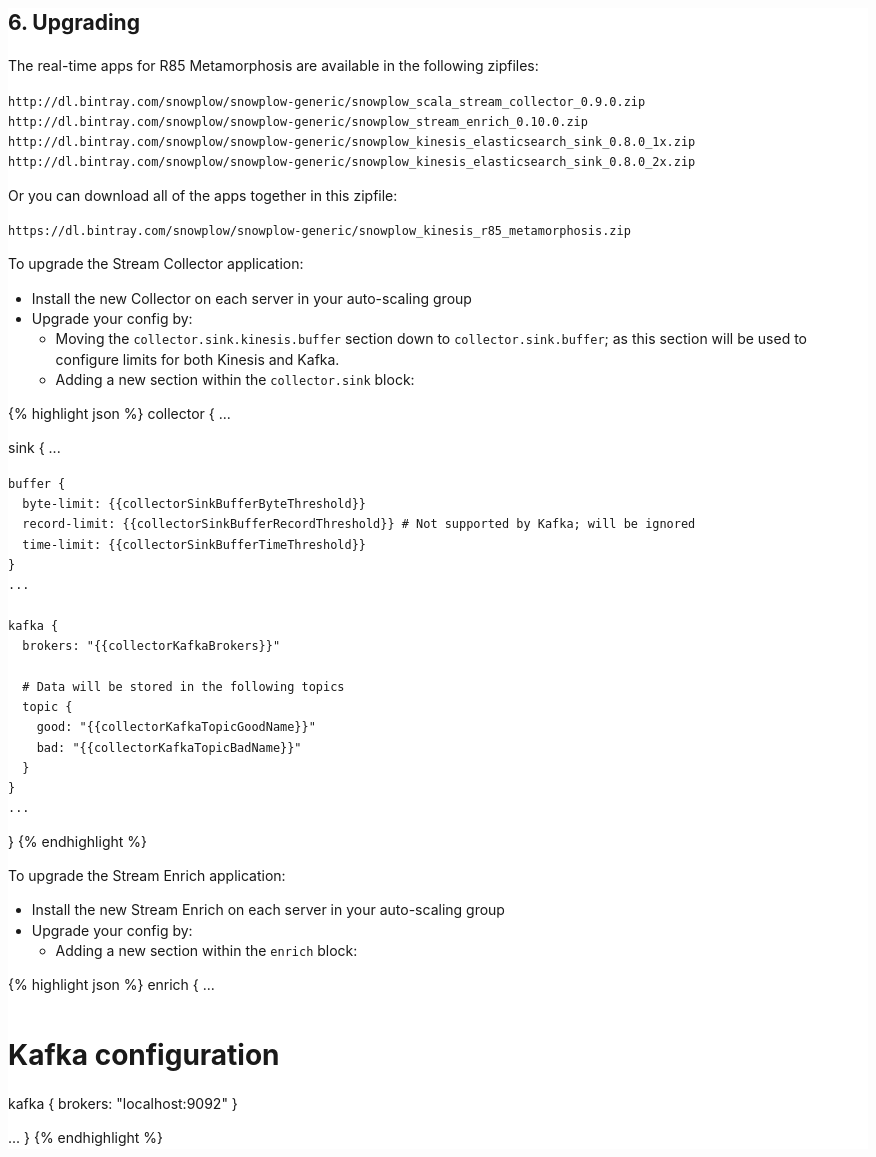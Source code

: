 <h2 id="upgrading">6. Upgrading</h2>

The real-time apps for R85 Metamorphosis are available in the following zipfiles:

    http://dl.bintray.com/snowplow/snowplow-generic/snowplow_scala_stream_collector_0.9.0.zip
    http://dl.bintray.com/snowplow/snowplow-generic/snowplow_stream_enrich_0.10.0.zip
    http://dl.bintray.com/snowplow/snowplow-generic/snowplow_kinesis_elasticsearch_sink_0.8.0_1x.zip
    http://dl.bintray.com/snowplow/snowplow-generic/snowplow_kinesis_elasticsearch_sink_0.8.0_2x.zip

Or you can download all of the apps together in this zipfile:

    https://dl.bintray.com/snowplow/snowplow-generic/snowplow_kinesis_r85_metamorphosis.zip

To upgrade the Stream Collector application:

* Install the new Collector on each server in your auto-scaling group
* Upgrade your config by:
  * Moving the `collector.sink.kinesis.buffer` section down to `collector.sink.buffer`; as this section will be used to configure limits for both Kinesis and Kafka.
  * Adding a new section within the `collector.sink` block:

{% highlight json %}
collector {
  ...

  sink {
    ...

    buffer {
      byte-limit: {{collectorSinkBufferByteThreshold}}
      record-limit: {{collectorSinkBufferRecordThreshold}} # Not supported by Kafka; will be ignored
      time-limit: {{collectorSinkBufferTimeThreshold}}
    }
    ...

    kafka {
      brokers: "{{collectorKafkaBrokers}}"

      # Data will be stored in the following topics
      topic {
        good: "{{collectorKafkaTopicGoodName}}"
        bad: "{{collectorKafkaTopicBadName}}"
      }
    }
    ...

}
{% endhighlight %}

To upgrade the Stream Enrich application:

* Install the new Stream Enrich on each server in your auto-scaling group
* Upgrade your config by:
  * Adding a new section within the `enrich` block:

{% highlight json %}
enrich {
  ...

  # Kafka configuration
  kafka {
    brokers: "localhost:9092"
  }

  ...
}
{% endhighlight %}
